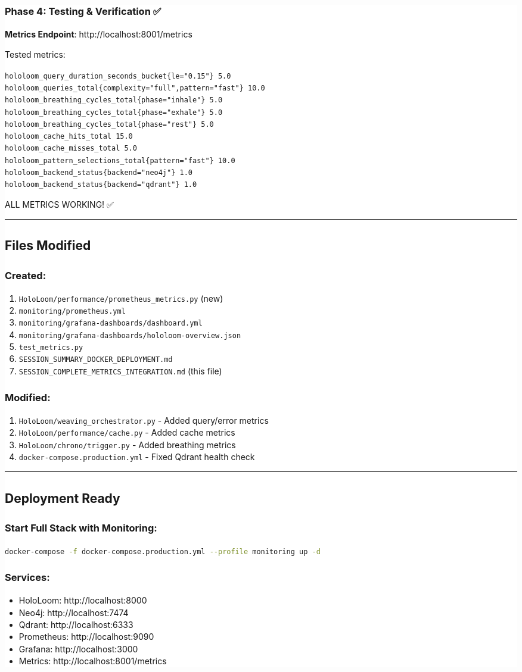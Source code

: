 ### Phase 4: Testing & Verification ✅

**Metrics Endpoint**: http://localhost:8001/metrics

Tested metrics:
```
hololoom_query_duration_seconds_bucket{le="0.15"} 5.0
hololoom_queries_total{complexity="full",pattern="fast"} 10.0
hololoom_breathing_cycles_total{phase="inhale"} 5.0
hololoom_breathing_cycles_total{phase="exhale"} 5.0
hololoom_breathing_cycles_total{phase="rest"} 5.0
hololoom_cache_hits_total 15.0
hololoom_cache_misses_total 5.0
hololoom_pattern_selections_total{pattern="fast"} 10.0
hololoom_backend_status{backend="neo4j"} 1.0
hololoom_backend_status{backend="qdrant"} 1.0
```

ALL METRICS WORKING! ✅

---

## Files Modified

### Created:
1. `HoloLoom/performance/prometheus_metrics.py` (new)
2. `monitoring/prometheus.yml`
3. `monitoring/grafana-dashboards/dashboard.yml`
4. `monitoring/grafana-dashboards/hololoom-overview.json`
5. `test_metrics.py`
6. `SESSION_SUMMARY_DOCKER_DEPLOYMENT.md`
7. `SESSION_COMPLETE_METRICS_INTEGRATION.md` (this file)

### Modified:
1. `HoloLoom/weaving_orchestrator.py` - Added query/error metrics
2. `HoloLoom/performance/cache.py` - Added cache metrics
3. `HoloLoom/chrono/trigger.py` - Added breathing metrics
4. `docker-compose.production.yml` - Fixed Qdrant health check

---

## Deployment Ready

### Start Full Stack with Monitoring:
```bash
docker-compose -f docker-compose.production.yml --profile monitoring up -d
```

### Services:
- HoloLoom: http://localhost:8000
- Neo4j: http://localhost:7474
- Qdrant: http://localhost:6333
- Prometheus: http://localhost:9090
- Grafana: http://localhost:3000
- Metrics: http://localhost:8001/metrics
